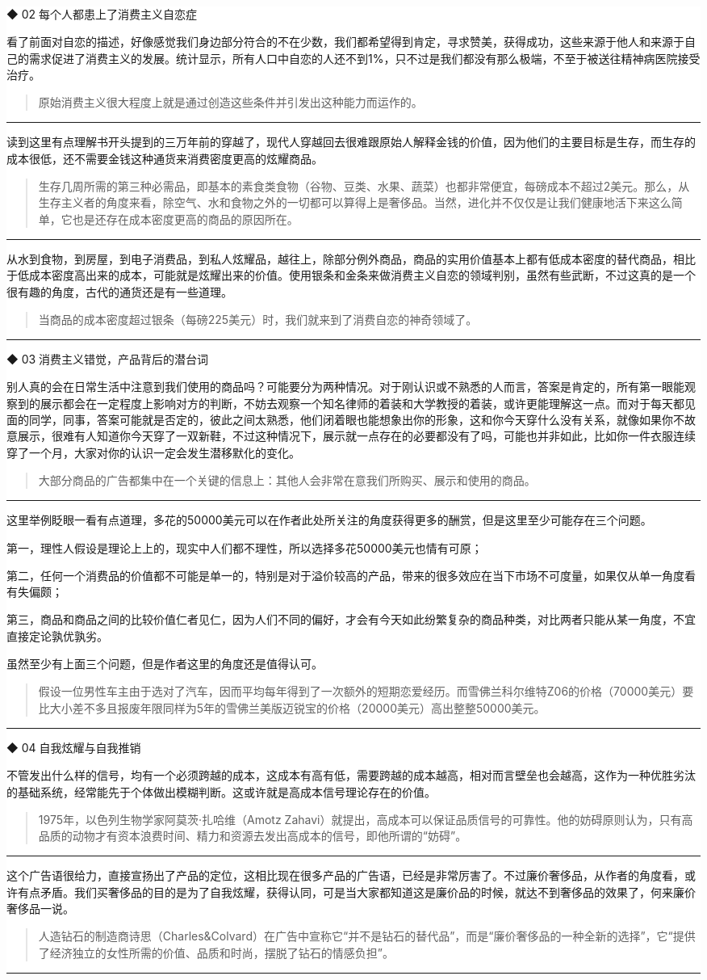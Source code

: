 ◆ 02 每个人都患上了消费主义自恋症

看了前面对自恋的描述，好像感觉我们身边部分符合的不在少数，我们都希望得到肯定，寻求赞美，获得成功，这些来源于他人和来源于自己的需求促进了消费主义的发展。统计显示，所有人口中自恋的人还不到1%，只不过是我们都没有那么极端，不至于被送往精神病医院接受治疗。

> 原始消费主义很大程度上就是通过创造这些条件并引发出这种能力而运作的。

---

读到这里有点理解书开头提到的三万年前的穿越了，现代人穿越回去很难跟原始人解释金钱的价值，因为他们的主要目标是生存，而生存的成本很低，还不需要金钱这种通货来消费密度更高的炫耀商品。

> 生存几周所需的第三种必需品，即基本的素食类食物（谷物、豆类、水果、蔬菜）也都非常便宜，每磅成本不超过2美元。那么，从生存主义者的角度来看，除空气、水和食物之外的一切都可以算得上是奢侈品。当然，进化并不仅仅是让我们健康地活下来这么简单，它也是还存在成本密度更高的商品的原因所在。

---

从水到食物，到房屋，到电子消费品，到私人炫耀品，越往上，除部分例外商品，商品的实用价值基本上都有低成本密度的替代商品，相比于低成本密度高出来的成本，可能就是炫耀出来的价值。使用银条和金条来做消费主义自恋的领域判别，虽然有些武断，不过这真的是一个很有趣的角度，古代的通货还是有一些道理。

> 当商品的成本密度超过银条（每磅225美元）时，我们就来到了消费自恋的神奇领域了。

---

◆ 03 消费主义错觉，产品背后的潜台词

别人真的会在日常生活中注意到我们使用的商品吗？可能要分为两种情况。对于刚认识或不熟悉的人而言，答案是肯定的，所有第一眼能观察到的展示都会在一定程度上影响对方的判断，不妨去观察一个知名律师的着装和大学教授的着装，或许更能理解这一点。而对于每天都见面的同学，同事，答案可能就是否定的，彼此之间太熟悉，他们闭着眼也能想象出你的形象，这和你今天穿什么没有关系，就像如果你不故意展示，很难有人知道你今天穿了一双新鞋，不过这种情况下，展示就一点存在的必要都没有了吗，可能也并非如此，比如你一件衣服连续穿了一个月，大家对你的认识一定会发生潜移默化的变化。

> 大部分商品的广告都集中在一个关键的信息上：其他人会非常在意我们所购买、展示和使用的商品。

---

这里举例眨眼一看有点道理，多花的50000美元可以在作者此处所关注的角度获得更多的酬赏，但是这里至少可能存在三个问题。

第一，理性人假设是理论上上的，现实中人们都不理性，所以选择多花50000美元也情有可原；

第二，任何一个消费品的价值都不可能是单一的，特别是对于溢价较高的产品，带来的很多效应在当下市场不可度量，如果仅从单一角度看有失偏颇；

第三，商品和商品之间的比较价值仁者见仁，因为人们不同的偏好，才会有今天如此纷繁复杂的商品种类，对比两者只能从某一角度，不宜直接定论孰优孰劣。

虽然至少有上面三个问题，但是作者这里的角度还是值得认可。

> 假设一位男性车主由于选对了汽车，因而平均每年得到了一次额外的短期恋爱经历。而雪佛兰科尔维特Z06的价格（70000美元）要比大小差不多且报废年限同样为5年的雪佛兰美版迈锐宝的价格（20000美元）高出整整50000美元。

---

◆ 04 自我炫耀与自我推销

不管发出什么样的信号，均有一个必须跨越的成本，这成本有高有低，需要跨越的成本越高，相对而言壁垒也会越高，这作为一种优胜劣汰的基础系统，经常能先于个体做出模糊判断。这或许就是高成本信号理论存在的价值。

> 1975年，以色列生物学家阿莫茨·扎哈维（Amotz Zahavi）就提出，高成本可以保证品质信号的可靠性。他的妨碍原则认为，只有高品质的动物才有资本浪费时间、精力和资源去发出高成本的信号，即他所谓的“妨碍”。

---

这个广告语很给力，直接宣扬出了产品的定位，这相比现在很多产品的广告语，已经是非常厉害了。不过廉价奢侈品，从作者的角度看，或许有点矛盾。我们买奢侈品的目的是为了自我炫耀，获得认同，可是当大家都知道这是廉价品的时候，就达不到奢侈品的效果了，何来廉价奢侈品一说。

> 人造钻石的制造商诗思（Charles&Colvard）在广告中宣称它“并不是钻石的替代品”，而是“廉价奢侈品的一种全新的选择”，它“提供了经济独立的女性所需的价值、品质和时尚，摆脱了钻石的情感负担”。

---